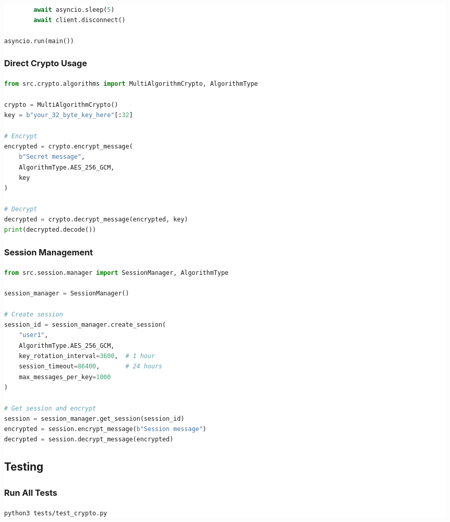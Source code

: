 ```python
        await asyncio.sleep(5)
        await client.disconnect()

asyncio.run(main())
```

### Direct Crypto Usage
```python
from src.crypto.algorithms import MultiAlgorithmCrypto, AlgorithmType

crypto = MultiAlgorithmCrypto()
key = b"your_32_byte_key_here"[:32]

# Encrypt
encrypted = crypto.encrypt_message(
    b"Secret message", 
    AlgorithmType.AES_256_GCM, 
    key
)

# Decrypt
decrypted = crypto.decrypt_message(encrypted, key)
print(decrypted.decode())
```

### Session Management
```python
from src.session.manager import SessionManager, AlgorithmType

session_manager = SessionManager()

# Create session
session_id = session_manager.create_session(
    "user1", 
    AlgorithmType.AES_256_GCM,
    key_rotation_interval=3600,  # 1 hour
    session_timeout=86400,       # 24 hours
    max_messages_per_key=1000
)

# Get session and encrypt
session = session_manager.get_session(session_id)
encrypted = session.encrypt_message(b"Session message")
decrypted = session.decrypt_message(encrypted)
```

## Testing

### Run All Tests
```bash
python3 tests/test_crypto.py
```
